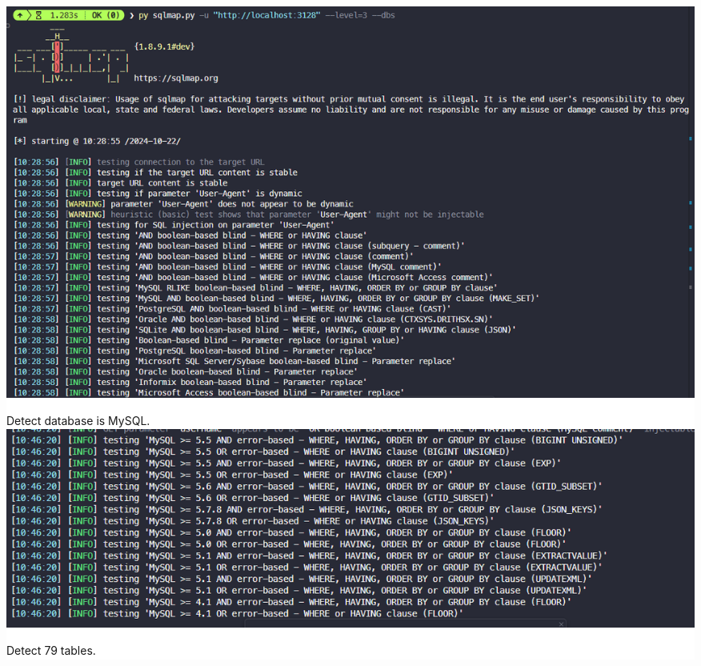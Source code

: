 ![](./images_2/Screenshot_6.png)

Detect database is MySQL.
![](./images_2/Screenshot_8.png)

Detect 79 tables.